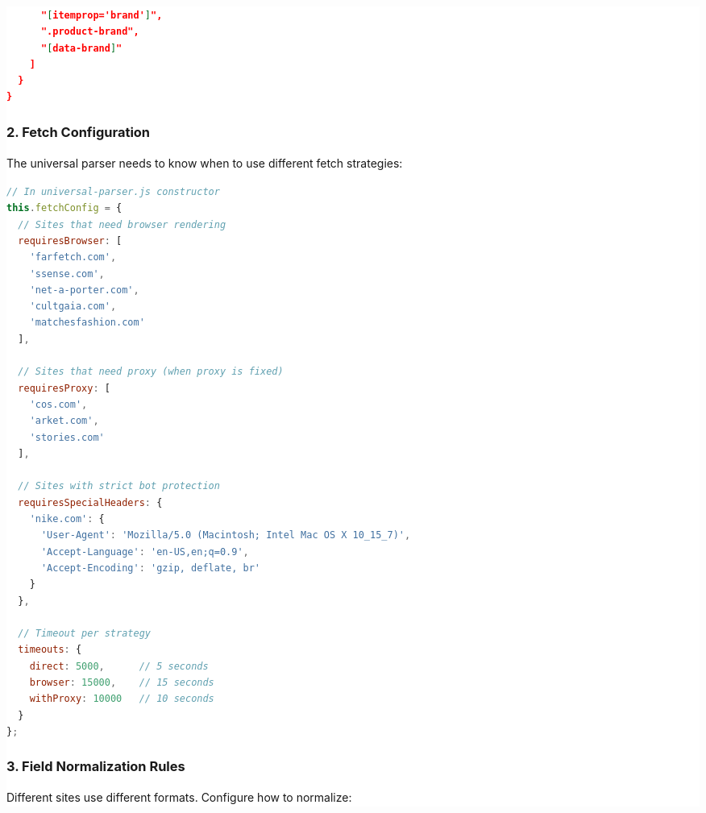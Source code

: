 ```json
      "[itemprop='brand']",
      ".product-brand",
      "[data-brand]"
    ]
  }
}
```

### 2. Fetch Configuration

The universal parser needs to know when to use different fetch strategies:

```javascript
// In universal-parser.js constructor
this.fetchConfig = {
  // Sites that need browser rendering
  requiresBrowser: [
    'farfetch.com',
    'ssense.com',
    'net-a-porter.com',
    'cultgaia.com',
    'matchesfashion.com'
  ],

  // Sites that need proxy (when proxy is fixed)
  requiresProxy: [
    'cos.com',
    'arket.com',
    'stories.com'
  ],

  // Sites with strict bot protection
  requiresSpecialHeaders: {
    'nike.com': {
      'User-Agent': 'Mozilla/5.0 (Macintosh; Intel Mac OS X 10_15_7)',
      'Accept-Language': 'en-US,en;q=0.9',
      'Accept-Encoding': 'gzip, deflate, br'
    }
  },

  // Timeout per strategy
  timeouts: {
    direct: 5000,      // 5 seconds
    browser: 15000,    // 15 seconds
    withProxy: 10000   // 10 seconds
  }
};
```

### 3. Field Normalization Rules

Different sites use different formats. Configure how to normalize:
